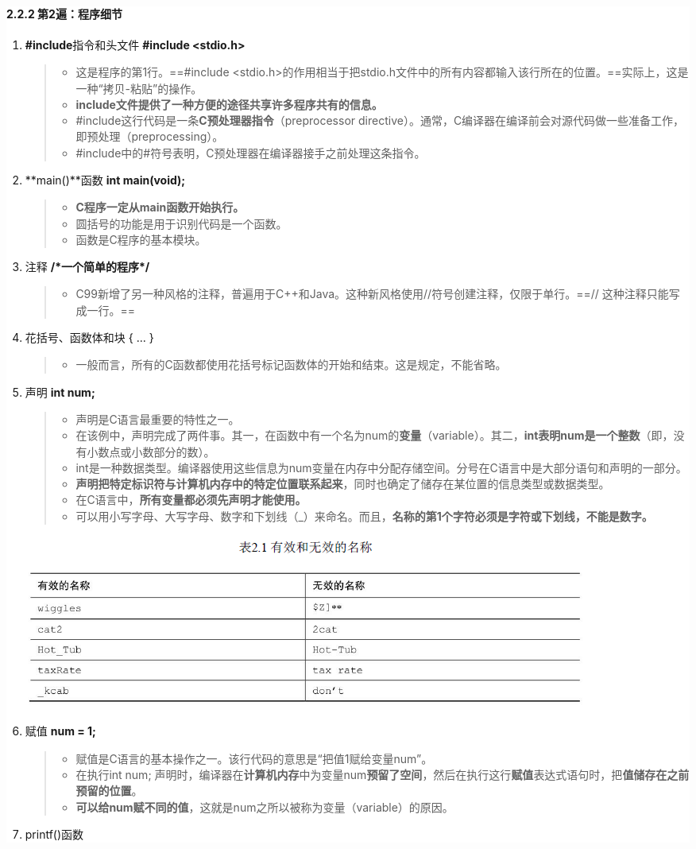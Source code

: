 #### 2.2.2 第2遍：程序细节

1. **\#include**指令和头文件
	**\#include <stdio.h>**
	>+ 这是程序的第1行。==\#include <stdio.h>的作用相当于把stdio.h文件中的所有内容都输入该行所在的位置。==实际上，这是一种“拷贝-粘贴”的操作。
	>+ **include文件提供了一种方便的途径共享许多程序共有的信息。**
	>+ \#include这行代码是一条**C预处理器指令**（preprocessor directive）。通常，C编译器在编译前会对源代码做一些准备工作，即预处理（preprocessing）。
	>+ \#include中的#符号表明，C预处理器在编译器接手之前处理这条指令。

2. **main()**函数
	**int main(void);**
	>+ **C程序一定从main函数开始执行。**
	>+ 圆括号的功能是用于识别代码是一个函数。
	>+ 函数是C程序的基本模块。
	
3. 注释
	**\/\*一个简单的程序\*/**
	>+ C99新增了另一种风格的注释，普遍用于C++和Java。这种新风格使用//符号创建注释，仅限于单行。==// 这种注释只能写成一行。==
	
4. 花括号、函数体和块
	{
	...
	}
	>+ 一般而言，所有的C函数都使用花括号标记函数体的开始和结束。这是规定，不能省略。
	
5. 声明
	**int num;**
	>+ 声明是C语言最重要的特性之一。
	>+ 在该例中，声明完成了两件事。其一，在函数中有一个名为num的**变量**（variable）。其二，**int表明num是一个整数**（即，没有小数点或小数部分的数）。
	>+ int是一种数据类型。编译器使用这些信息为num变量在内存中分配存储空间。分号在C语言中是大部分语句和声明的一部分。
	>+ **声明把特定标识符与计算机内存中的特定位置联系起来**，同时也确定了储存在某位置的信息类型或数据类型。
	>+ 在C语言中，**所有变量都必须先声明才能使用。**
	>+ 可以用小写字母、大写字母、数字和下划线（\_）来命名。而且，**名称的第1个字符必须是字符或下划线，不能是数字。**
	
	![](picture/《C_Primer_Plus》第六版.assets/image-20230510170131793.png)

6. 赋值
	**num = 1;**
	>+ 赋值是C语言的基本操作之一。该行代码的意思是“把值1赋给变量num”。
	>+ 在执行int num; 声明时，编译器在**计算机内存**中为变量num**预留了空间**，然后在执行这行**赋值**表达式语句时，把**值储存在之前预留的位置**。
	>+ **可以给num赋不同的值**，这就是num之所以被称为变量（variable）的原因。
	
7. printf()函数
